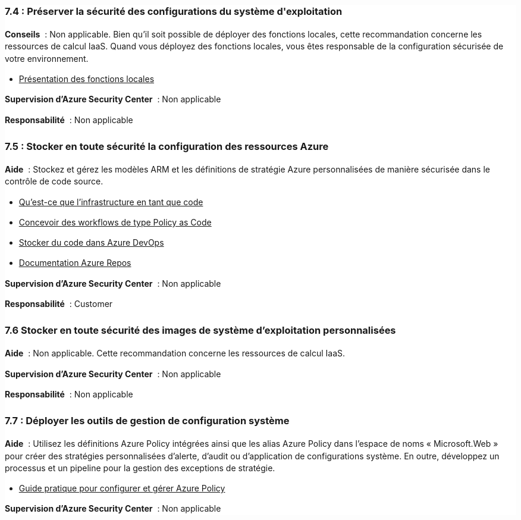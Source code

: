 ### <a name="74-maintain-secure-operating-system-configurations"></a>7.4 : Préserver la sécurité des configurations du système d'exploitation

**Conseils**  : Non applicable. Bien qu’il soit possible de déployer des fonctions locales, cette recommandation concerne les ressources de calcul IaaS. Quand vous déployez des fonctions locales, vous êtes responsable de la configuration sécurisée de votre environnement.

- [Présentation des fonctions locales](./functions-runtime-install.md)

**Supervision d’Azure Security Center**  : Non applicable

**Responsabilité**  : Non applicable

### <a name="75-securely-store-configuration-of-azure-resources"></a>7.5 : Stocker en toute sécurité la configuration des ressources Azure

**Aide**  : Stockez et gérez les modèles ARM et les définitions de stratégie Azure personnalisées de manière sécurisée dans le contrôle de code source.

- [Qu’est-ce que l’infrastructure en tant que code](/azure/devops/learn/what-is-infrastructure-as-code)

- [Concevoir des workflows de type Policy as Code](../governance/policy/concepts/policy-as-code.md)

- [Stocker du code dans Azure DevOps](/azure/devops/repos/git/gitworkflow?view=azure-devops)

- [Documentation Azure Repos](/azure/devops/repos/index?view=azure-devops)

**Supervision d’Azure Security Center**  : Non applicable

**Responsabilité**  : Customer

### <a name="76-securely-store-custom-operating-system-images"></a>7.6 Stocker en toute sécurité des images de système d’exploitation personnalisées

**Aide**  : Non applicable. Cette recommandation concerne les ressources de calcul IaaS.

**Supervision d’Azure Security Center**  : Non applicable

**Responsabilité**  : Non applicable

### <a name="77-deploy-system-configuration-management-tools"></a>7.7 : Déployer les outils de gestion de configuration système

**Aide**  : Utilisez les définitions Azure Policy intégrées ainsi que les alias Azure Policy dans l’espace de noms « Microsoft.Web » pour créer des stratégies personnalisées d’alerte, d’audit ou d’application de configurations système. En outre, développez un processus et un pipeline pour la gestion des exceptions de stratégie.

- [Guide pratique pour configurer et gérer Azure Policy](../governance/policy/tutorials/create-and-manage.md)

**Supervision d’Azure Security Center**  : Non applicable
